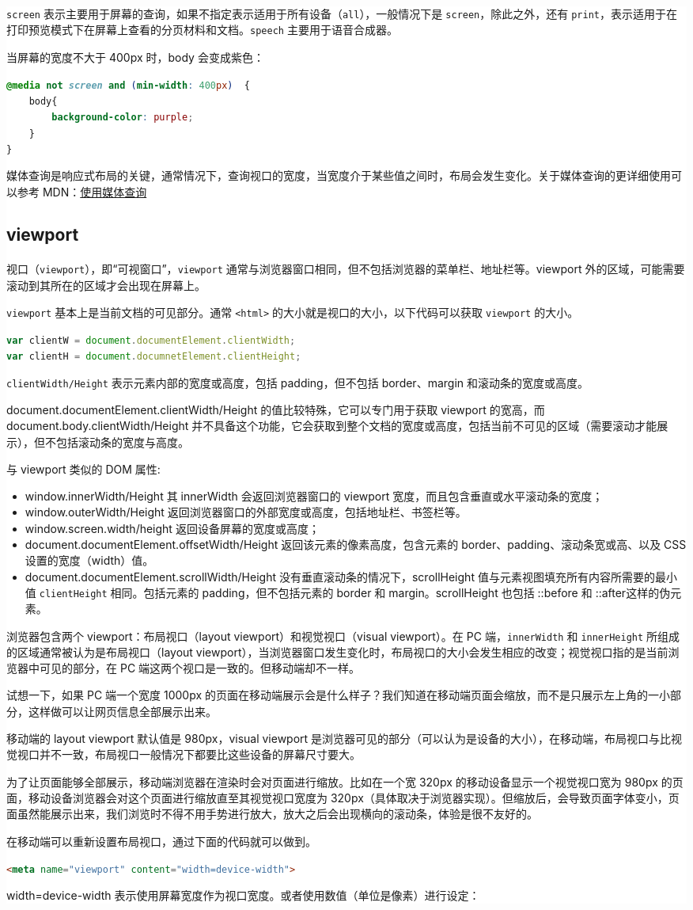 `screen` 表示主要用于屏幕的查询，如果不指定表示适用于所有设备（`all`），一般情况下是 `screen`，除此之外，还有 `print`，表示适用于在打印预览模式下在屏幕上查看的分页材料和文档。`speech` 主要用于语音合成器。  

当屏幕的宽度不大于 400px 时，body 会变成紫色：  

```css
@media not screen and (min-width: 400px)  {
    body{
        background-color: purple;
    }
}
```

媒体查询是响应式布局的关键，通常情况下，查询视口的宽度，当宽度介于某些值之间时，布局会发生变化。关于媒体查询的更详细使用可以参考 MDN：[使用媒体查询](https://developer.mozilla.org/zh-CN/docs/Web/Guide/CSS/Media_queries)

## viewport

视口（`viewport`），即“可视窗口”，`viewport` 通常与浏览器窗口相同，但不包括浏览器的菜单栏、地址栏等。viewport 外的区域，可能需要滚动到其所在的区域才会出现在屏幕上。  

`viewport` 基本上是当前文档的可见部分。通常 `<html>` 的大小就是视口的大小，以下代码可以获取 `viewport` 的大小。  

```js
var clientW = document.documentElement.clientWidth;
var clientH = document.documnetElement.clientHeight;
```

`clientWidth/Height` 表示元素内部的宽度或高度，包括 padding，但不包括 border、margin 和滚动条的宽度或高度。

document.documentElement.clientWidth/Height 的值比较特殊，它可以专门用于获取 viewport 的宽高，而 document.body.clientWidth/Height 并不具备这个功能，它会获取到整个文档的宽度或高度，包括当前不可见的区域（需要滚动才能展示），但不包括滚动条的宽度与高度。

与 viewport 类似的 DOM 属性:

- window.innerWidth/Height 其 innerWidth 会返回浏览器窗口的 viewport 宽度，而且包含垂直或水平滚动条的宽度；
- window.outerWidth/Height 返回浏览器窗口的外部宽度或高度，包括地址栏、书签栏等。  
- window.screen.width/height 返回设备屏幕的宽度或高度；  
- document.documentElement.offsetWidth/Height 返回该元素的像素高度，包含元素的 border、padding、滚动条宽或高、以及 CSS 设置的宽度（width）值。  
- document.documentElement.scrollWidth/Height  没有垂直滚动条的情况下，scrollHeight 值与元素视图填充所有内容所需要的最小值 `clientHeight` 相同。包括元素的 padding，但不包括元素的 border 和 margin。scrollHeight 也包括 ::before 和 ::after这样的伪元素。

浏览器包含两个 viewport：布局视口（layout viewport）和视觉视口（visual viewport）。在 PC 端，`innerWidth` 和 `innerHeight` 所组成的区域通常被认为是布局视口（layout viewport），当浏览器窗口发生变化时，布局视口的大小会发生相应的改变；视觉视口指的是当前浏览器中可见的部分，在 PC 端这两个视口是一致的。但移动端却不一样。  

试想一下，如果 PC 端一个宽度 1000px 的页面在移动端展示会是什么样子？我们知道在移动端页面会缩放，而不是只展示左上角的一小部分，这样做可以让网页信息全部展示出来。

移动端的 layout viewport 默认值是 980px，visual viewport 是浏览器可见的部分（可以认为是设备的大小），在移动端，布局视口与比视觉视口并不一致，布局视口一般情况下都要比这些设备的屏幕尺寸要大。  

为了让页面能够全部展示，移动端浏览器在渲染时会对页面进行缩放。比如在一个宽 320px 的移动设备显示一个视觉视口宽为 980px 的页面，移动设备浏览器会对这个页面进行缩放直至其视觉视口宽度为 320px（具体取决于浏览器实现）。但缩放后，会导致页面字体变小，页面虽然能展示出来，我们浏览时不得不用手势进行放大，放大之后会出现横向的滚动条，体验是很不友好的。  

在移动端可以重新设置布局视口，通过下面的代码就可以做到。  

```html
<meta name="viewport" content="width=device-width">
```
width=device-width 表示使用屏幕宽度作为视口宽度。或者使用数值（单位是像素）进行设定：  
